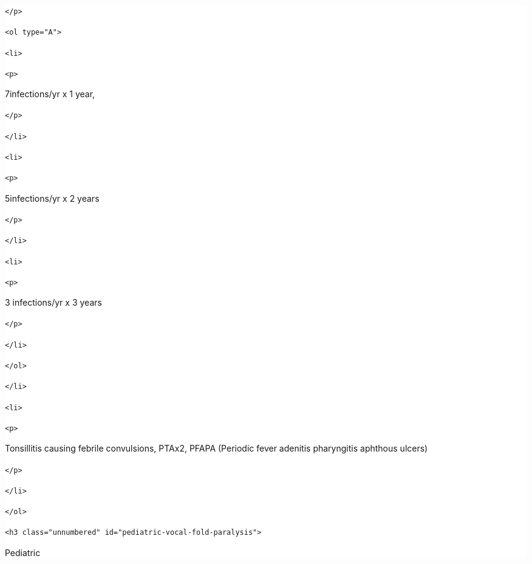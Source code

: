 ```{=html}
</p>
```
```{=html}
<ol type="A">
```
```{=html}
<li>
```
```{=html}
<p>
```
7infections/yr x 1 year,
```{=html}
</p>
```
```{=html}
</li>
```
```{=html}
<li>
```
```{=html}
<p>
```
5infections/yr x 2 years
```{=html}
</p>
```
```{=html}
</li>
```
```{=html}
<li>
```
```{=html}
<p>
```
3 infections/yr x 3 years
```{=html}
</p>
```
```{=html}
</li>
```
```{=html}
</ol>
```
```{=html}
</li>
```
```{=html}
<li>
```
```{=html}
<p>
```
Tonsillitis causing febrile convulsions, PTAx2, PFAPA (Periodic
fever adenitis pharyngitis aphthous ulcers)
```{=html}
</p>
```
```{=html}
</li>
```
```{=html}
</ol>
```
```{=html}
<h3 class="unnumbered" id="pediatric-vocal-fold-paralysis">
```
Pediatric